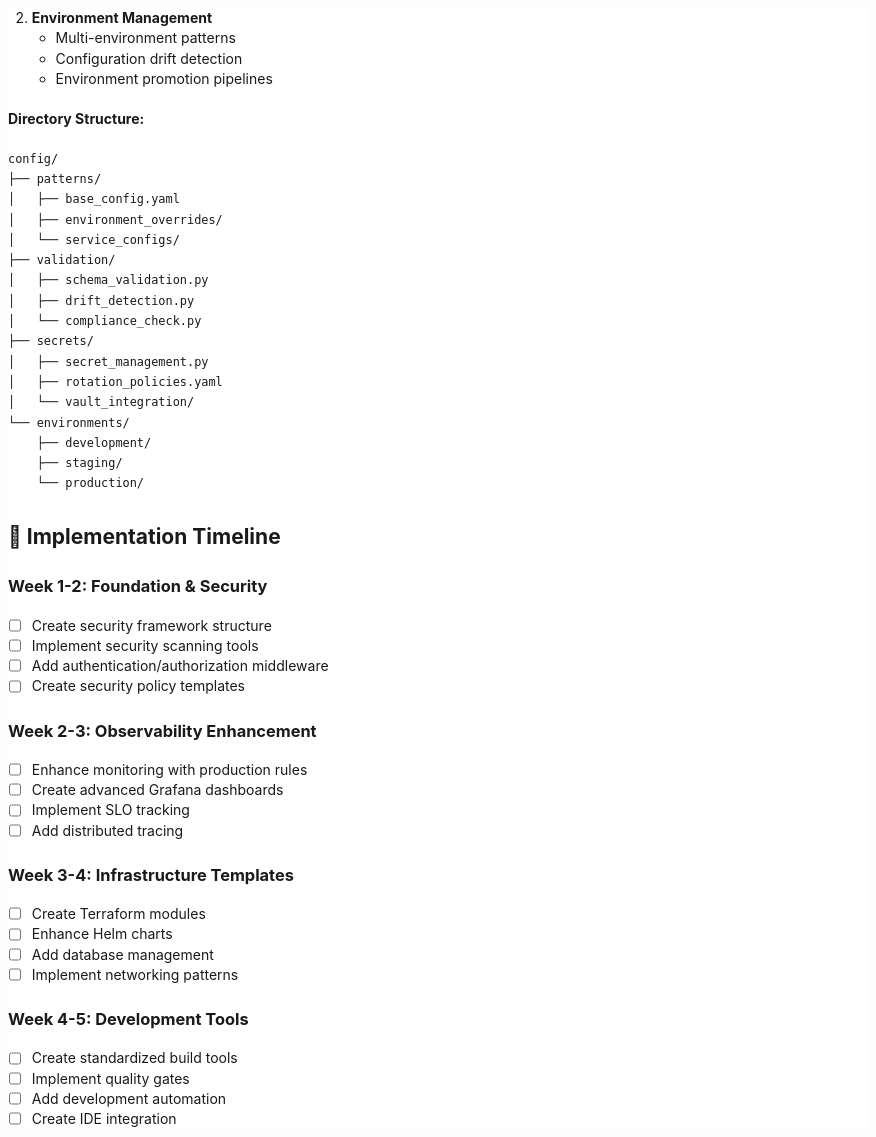 2. **Environment Management**
   - Multi-environment patterns
   - Configuration drift detection
   - Environment promotion pipelines

#### Directory Structure:
```
config/
├── patterns/
│   ├── base_config.yaml
│   ├── environment_overrides/
│   └── service_configs/
├── validation/
│   ├── schema_validation.py
│   ├── drift_detection.py
│   └── compliance_check.py
├── secrets/
│   ├── secret_management.py
│   ├── rotation_policies.yaml
│   └── vault_integration/
└── environments/
    ├── development/
    ├── staging/
    └── production/
```

## 📅 Implementation Timeline

### Week 1-2: Foundation & Security
- [ ] Create security framework structure
- [ ] Implement security scanning tools
- [ ] Add authentication/authorization middleware
- [ ] Create security policy templates

### Week 2-3: Observability Enhancement
- [ ] Enhance monitoring with production rules
- [ ] Create advanced Grafana dashboards
- [ ] Implement SLO tracking
- [ ] Add distributed tracing

### Week 3-4: Infrastructure Templates
- [ ] Create Terraform modules
- [ ] Enhance Helm charts
- [ ] Add database management
- [ ] Implement networking patterns

### Week 4-5: Development Tools
- [ ] Create standardized build tools
- [ ] Implement quality gates
- [ ] Add development automation
- [ ] Create IDE integration
